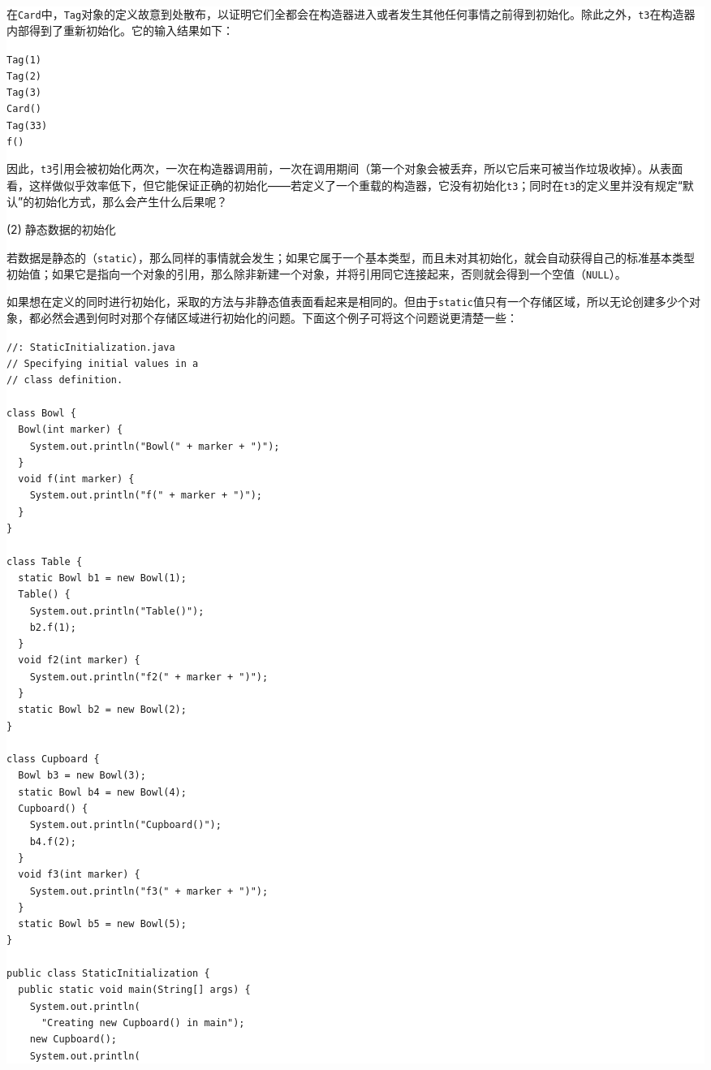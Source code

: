 在`Card`中，`Tag`对象的定义故意到处散布，以证明它们全都会在构造器进入或者发生其他任何事情之前得到初始化。除此之外，`t3`在构造器内部得到了重新初始化。它的输入结果如下：

```
Tag(1)
Tag(2)
Tag(3)
Card()
Tag(33)
f()
```

因此，`t3`引用会被初始化两次，一次在构造器调用前，一次在调用期间（第一个对象会被丢弃，所以它后来可被当作垃圾收掉）。从表面看，这样做似乎效率低下，但它能保证正确的初始化——若定义了一个重载的构造器，它没有初始化`t3`；同时在`t3`的定义里并没有规定“默认”的初始化方式，那么会产生什么后果呢？

(2) 静态数据的初始化

若数据是静态的（`static`），那么同样的事情就会发生；如果它属于一个基本类型，而且未对其初始化，就会自动获得自己的标准基本类型初始值；如果它是指向一个对象的引用，那么除非新建一个对象，并将引用同它连接起来，否则就会得到一个空值（`NULL`）。

如果想在定义的同时进行初始化，采取的方法与非静态值表面看起来是相同的。但由于`static`值只有一个存储区域，所以无论创建多少个对象，都必然会遇到何时对那个存储区域进行初始化的问题。下面这个例子可将这个问题说更清楚一些：

```
//: StaticInitialization.java
// Specifying initial values in a
// class definition.

class Bowl {
  Bowl(int marker) {
    System.out.println("Bowl(" + marker + ")");
  }
  void f(int marker) {
    System.out.println("f(" + marker + ")");
  }
}

class Table {
  static Bowl b1 = new Bowl(1);
  Table() {
    System.out.println("Table()");
    b2.f(1);
  }
  void f2(int marker) {
    System.out.println("f2(" + marker + ")");
  }
  static Bowl b2 = new Bowl(2);
}

class Cupboard {
  Bowl b3 = new Bowl(3);
  static Bowl b4 = new Bowl(4);
  Cupboard() {
    System.out.println("Cupboard()");
    b4.f(2);
  }
  void f3(int marker) {
    System.out.println("f3(" + marker + ")");
  }
  static Bowl b5 = new Bowl(5);
}

public class StaticInitialization {
  public static void main(String[] args) {
    System.out.println(
      "Creating new Cupboard() in main");
    new Cupboard();
    System.out.println(
```